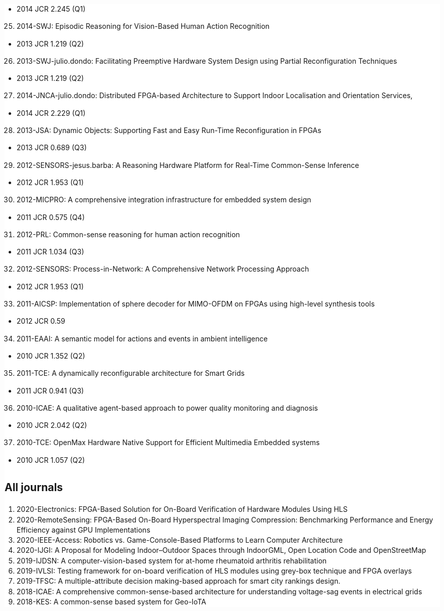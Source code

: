   * 2014 JCR 2.245 (Q1)

25. 2014-SWJ: Episodic Reasoning for Vision-Based Human Action Recognition

  * 2013 JCR 1.219 (Q2)

26. 2013-SWJ-julio.dondo: Facilitating Preemptive Hardware System Design using Partial Reconfiguration Techniques

  * 2013 JCR 1.219 (Q2)

27. 2014-JNCA-julio.dondo: Distributed FPGA-based Architecture to Support Indoor Localisation and Orientation Services,

  * 2014 JCR 2.229 (Q1)

28. 2013-JSA: Dynamic Objects: Supporting Fast and Easy Run-Time Reconfiguration in FPGAs

  * 2013 JCR 0.689 (Q3)

29. 2012-SENSORS-jesus.barba: A Reasoning Hardware Platform for Real-Time Common-Sense Inference

  * 2012 JCR 1.953 (Q1)

30. 2012-MICPRO: A comprehensive integration infrastructure for embedded system design

  * 2011 JCR 0.575 (Q4)

31. 2012-PRL: Common-sense reasoning for human action recognition

  * 2011 JCR 1.034 (Q3)

32. 2012-SENSORS: Process-in-Network: A Comprehensive Network Processing Approach

  * 2012 JCR 1.953 (Q1)

33. 2011-AICSP: Implementation of sphere decoder for MIMO-OFDM on FPGAs using high-level synthesis tools

  * 2012 JCR 0.59

34. 2011-EAAI: A semantic model for actions and events in ambient intelligence

  * 2010 JCR 1.352 (Q2)

35. 2011-TCE: A dynamically reconfigurable architecture for Smart Grids

  * 2011 JCR 0.941 (Q3)

36. 2010-ICAE: A qualitative agent-based approach to power quality monitoring and diagnosis

  * 2010 JCR 2.042 (Q2)

37. 2010-TCE: OpenMax Hardware Native Support for Efficient Multimedia Embedded systems

  * 2010 JCR 1.057 (Q2)




All journals
------------

1. 2020-Electronics: FPGA-Based Solution for On-Board Verification of Hardware Modules Using HLS
2. 2020-RemoteSensing: FPGA-Based On-Board Hyperspectral Imaging Compression: Benchmarking Performance and Energy Efficiency against GPU Implementations
3. 2020-IEEE-Access: Robotics vs. Game-Console-Based Platforms to Learn Computer Architecture
4. 2020-IJGI: A Proposal for Modeling Indoor–Outdoor Spaces through IndoorGML, Open Location Code and OpenStreetMap
5. 2019-IJDSN: A computer-vision-based system for at-home rheumatoid arthritis rehabilitation
6. 2019-IVLSI: Testing framework for on-board verification of HLS modules using grey-box technique and FPGA overlays
7. 2019-TFSC: A multiple-attribute decision making-based approach for smart city rankings design.
8. 2018-ICAE: A comprehensive common-sense-based architecture for understanding voltage-sag events in electrical grids
9. 2018-KES: A common-sense based system for Geo-IoTA